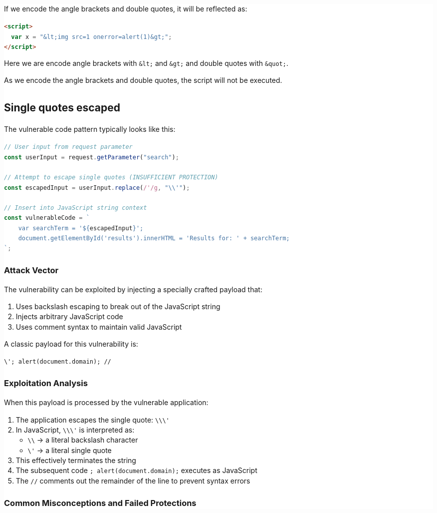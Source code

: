 If we encode the angle brackets and double quotes, it will be reflected as:

```html
<script>
  var x = "&lt;img src=1 onerror=alert(1)&gt;";
</script>
```

Here we are encode angle brackets with `&lt;` and `&gt;` and double quotes with `&quot;`.

As we encode the angle brackets and double quotes, the script will not be executed.

## Single quotes escaped

The vulnerable code pattern typically looks like this:

```javascript
// User input from request parameter
const userInput = request.getParameter("search");

// Attempt to escape single quotes (INSUFFICIENT PROTECTION)
const escapedInput = userInput.replace(/'/g, "\\'");

// Insert into JavaScript string context
const vulnerableCode = `
    var searchTerm = '${escapedInput}';
    document.getElementById('results').innerHTML = 'Results for: ' + searchTerm;
`;
```

### Attack Vector

The vulnerability can be exploited by injecting a specially crafted payload that:

1. Uses backslash escaping to break out of the JavaScript string
2. Injects arbitrary JavaScript code
3. Uses comment syntax to maintain valid JavaScript

A classic payload for this vulnerability is:

```
\'; alert(document.domain); //
```

### Exploitation Analysis

When this payload is processed by the vulnerable application:

1. The application escapes the single quote: `\\\'`
2. In JavaScript, `\\\'` is interpreted as:
   - `\\` → a literal backslash character
   - `\'` → a literal single quote
3. This effectively terminates the string
4. The subsequent code `; alert(document.domain);` executes as JavaScript
5. The `//` comments out the remainder of the line to prevent syntax errors

### Common Misconceptions and Failed Protections
